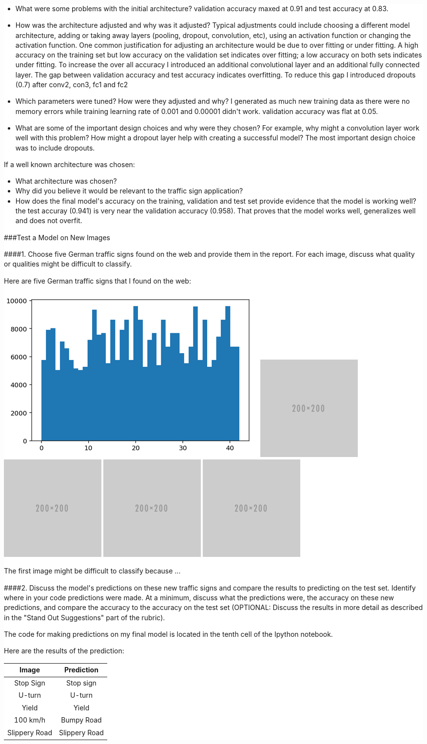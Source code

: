 * What were some problems with the initial architecture?
validation accuracy maxed at 0.91 and test accuracy at 0.83.

* How was the architecture adjusted and why was it adjusted? Typical adjustments could include choosing a different model architecture, adding or taking away layers (pooling, dropout, convolution, etc), using an activation function or changing the activation function. One common justification for adjusting an architecture would be due to over fitting or under fitting. A high accuracy on the training set but low accuracy on the validation set indicates over fitting; a low accuracy on both sets indicates under fitting.
To increase the over all accuracy I introduced an additional convolutional layer and an additional fully connected layer.
The gap between validation accuracy and test accuracy indicates overfitting. To reduce this gap I introduced dropouts (0.7) after conv2, con3, fc1 and fc2

* Which parameters were tuned? How were they adjusted and why?
I generated as much new training data as there were no memory errors while training
learning rate of 0.001 and 0.00001 didn't work. validation accuracy was flat at 0.05.

* What are some of the important design choices and why were they chosen? For example, why might a convolution layer work well with this problem? How might a dropout layer help with creating a successful model?
The most important design choice was to include dropouts.

If a well known architecture was chosen:
* What architecture was chosen?
* Why did you believe it would be relevant to the traffic sign application?
* How does the final model's accuracy on the training, validation and test set provide evidence that the model is working well?
the test accuray (0.941) is very near the validation accuracy (0.958). That proves that the model works well, generalizes well and does not overfit.

###Test a Model on New Images

####1. Choose five German traffic signs found on the web and provide them in the report. For each image, discuss what quality or qualities might be difficult to classify.

Here are five German traffic signs that I found on the web:

![alt text][image4] ![alt text][image5] ![alt text][image6] 
![alt text][image7] ![alt text][image8]

The first image might be difficult to classify because ...

####2. Discuss the model's predictions on these new traffic signs and compare the results to predicting on the test set. Identify where in your code predictions were made. At a minimum, discuss what the predictions were, the accuracy on these new predictions, and compare the accuracy to the accuracy on the test set (OPTIONAL: Discuss the results in more detail as described in the "Stand Out Suggestions" part of the rubric).

The code for making predictions on my final model is located in the tenth cell of the Ipython notebook.

Here are the results of the prediction:

| Image			        |     Prediction	        					| 
|:---------------------:|:---------------------------------------------:| 
| Stop Sign      		| Stop sign   									| 
| U-turn     			| U-turn 										|
| Yield					| Yield											|
| 100 km/h	      		| Bumpy Road					 				|
| Slippery Road			| Slippery Road      							|


[//]: # (Image References)
[image1]: ./writeup_images/galery_dataset.jpg "Visualization Images"
[image2]: ./writeup_images/barchart_dataset.jpg "Sign Type Distribution"
[image3]: ./writeup_images/image_greyscale.jpg "Example Image Greyscale"
[image4]: ./writeup_images/barchart_augmented_dataset.png "Sign Type Distribution After Data Augmentation"
[image5]: ./examples/placeholder.png "Traffic Sign 2"
[image6]: ./examples/placeholder.png "Traffic Sign 3"
[image7]: ./examples/placeholder.png "Traffic Sign 4"
[image8]: ./examples/placeholder.png "Traffic Sign 5"